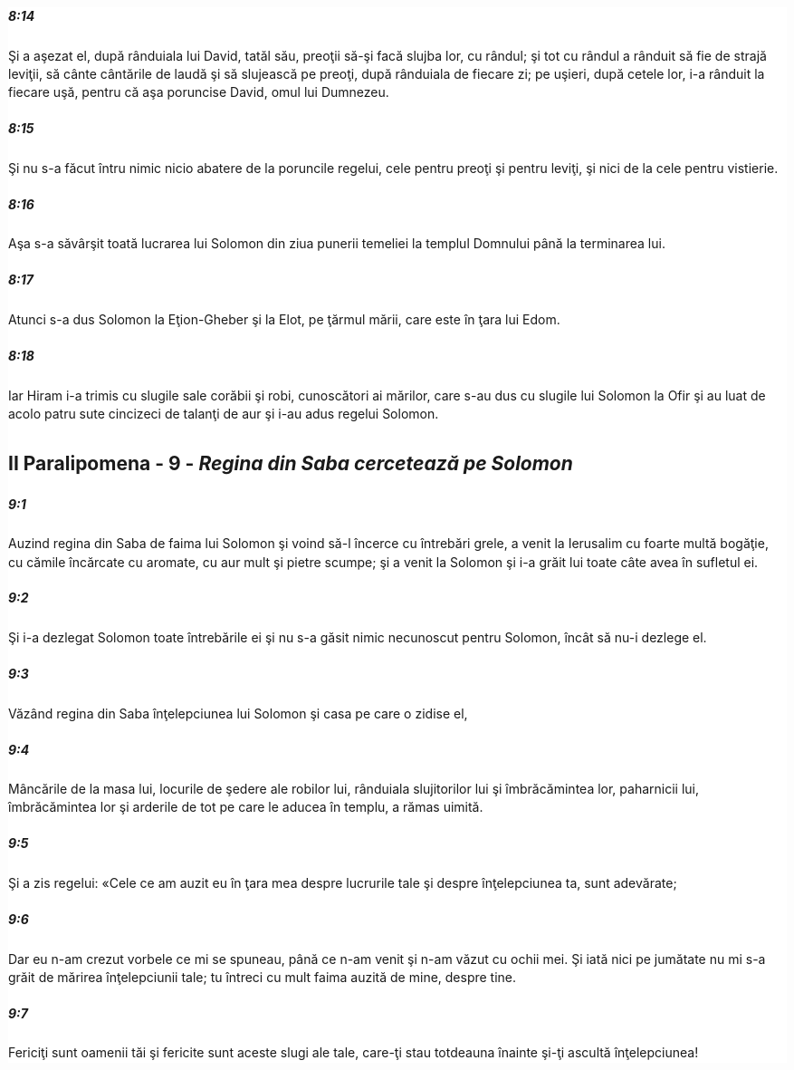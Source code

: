 ##### 8:14
Şi a aşezat el, după rânduiala lui David, tatăl său, preoţii să-şi facă slujba lor, cu rândul; şi tot cu rândul a rânduit să fie de strajă leviţii, să cânte cântările de laudă şi să slujească pe preoţi, după rânduiala de fiecare zi; pe uşieri, după cetele lor, i-a rânduit la fiecare uşă, pentru că aşa poruncise David, omul lui Dumnezeu.

##### 8:15
Şi nu s-a făcut întru nimic nicio abatere de la poruncile regelui, cele pentru preoţi şi pentru leviţi, şi nici de la cele pentru vistierie.

##### 8:16
Aşa s-a săvârşit toată lucrarea lui Solomon din ziua punerii temeliei la templul Domnului până la terminarea lui.

##### 8:17
Atunci s-a dus Solomon la Eţion-Gheber şi la Elot, pe ţărmul mării, care este în ţara lui Edom.

##### 8:18
Iar Hiram i-a trimis cu slugile sale corăbii şi robi, cunoscători ai mărilor, care s-au dus cu slugile lui Solomon la Ofir şi au luat de acolo patru sute cincizeci de talanţi de aur şi i-au adus regelui Solomon.


## II Paralipomena - 9 - *Regina din Saba cercetează pe Solomon*

##### 9:1
Auzind regina din Saba de faima lui Solomon şi voind să-l încerce cu întrebări grele, a venit la Ierusalim cu foarte multă bogăţie, cu cămile încărcate cu aromate, cu aur mult şi pietre scumpe; şi a venit la Solomon şi i-a grăit lui toate câte avea în sufletul ei.

##### 9:2
Şi i-a dezlegat Solomon toate întrebările ei şi nu s-a găsit nimic necunoscut pentru Solomon, încât să nu-i dezlege el.

##### 9:3
Văzând regina din Saba înţelepciunea lui Solomon şi casa pe care o zidise el,

##### 9:4
Mâncările de la masa lui, locurile de şedere ale robilor lui, rânduiala slujitorilor lui şi îmbrăcămintea lor, paharnicii lui, îmbrăcămintea lor şi arderile de tot pe care le aducea în templu, a rămas uimită.

##### 9:5
Şi a zis regelui: «Cele ce am auzit eu în ţara mea despre lucrurile tale şi despre înţelepciunea ta, sunt adevărate;

##### 9:6
Dar eu n-am crezut vorbele ce mi se spuneau, până ce n-am venit şi n-am văzut cu ochii mei. Şi iată nici pe jumătate nu mi s-a grăit de mărirea înţelepciunii tale; tu întreci cu mult faima auzită de mine, despre tine.

##### 9:7
Fericiţi sunt oamenii tăi şi fericite sunt aceste slugi ale tale, care-ţi stau totdeauna înainte şi-ţi ascultă înţelepciunea!
